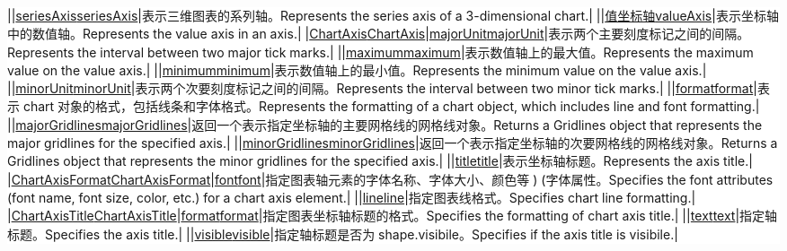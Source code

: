 ||[<span data-ttu-id="17b07-166">seriesAxis</span><span class="sxs-lookup"><span data-stu-id="17b07-166">seriesAxis</span></span>](/javascript/api/excel/excel.chartaxes#seriesaxis)|<span data-ttu-id="17b07-167">表示三维图表的系列轴。</span><span class="sxs-lookup"><span data-stu-id="17b07-167">Represents the series axis of a 3-dimensional chart.</span></span>|
||[<span data-ttu-id="17b07-168">值坐标轴</span><span class="sxs-lookup"><span data-stu-id="17b07-168">valueAxis</span></span>](/javascript/api/excel/excel.chartaxes#valueaxis)|<span data-ttu-id="17b07-169">表示坐标轴中的数值轴。</span><span class="sxs-lookup"><span data-stu-id="17b07-169">Represents the value axis in an axis.</span></span>|
|[<span data-ttu-id="17b07-170">ChartAxis</span><span class="sxs-lookup"><span data-stu-id="17b07-170">ChartAxis</span></span>](/javascript/api/excel/excel.chartaxis)|[<span data-ttu-id="17b07-171">majorUnit</span><span class="sxs-lookup"><span data-stu-id="17b07-171">majorUnit</span></span>](/javascript/api/excel/excel.chartaxis#majorunit)|<span data-ttu-id="17b07-172">表示两个主要刻度标记之间的间隔。</span><span class="sxs-lookup"><span data-stu-id="17b07-172">Represents the interval between two major tick marks.</span></span>|
||[<span data-ttu-id="17b07-173">maximum</span><span class="sxs-lookup"><span data-stu-id="17b07-173">maximum</span></span>](/javascript/api/excel/excel.chartaxis#maximum)|<span data-ttu-id="17b07-174">表示数值轴上的最大值。</span><span class="sxs-lookup"><span data-stu-id="17b07-174">Represents the maximum value on the value axis.</span></span>|
||[<span data-ttu-id="17b07-175">minimum</span><span class="sxs-lookup"><span data-stu-id="17b07-175">minimum</span></span>](/javascript/api/excel/excel.chartaxis#minimum)|<span data-ttu-id="17b07-176">表示数值轴上的最小值。</span><span class="sxs-lookup"><span data-stu-id="17b07-176">Represents the minimum value on the value axis.</span></span>|
||[<span data-ttu-id="17b07-177">minorUnit</span><span class="sxs-lookup"><span data-stu-id="17b07-177">minorUnit</span></span>](/javascript/api/excel/excel.chartaxis#minorunit)|<span data-ttu-id="17b07-178">表示两个次要刻度标记之间的间隔。</span><span class="sxs-lookup"><span data-stu-id="17b07-178">Represents the interval between two minor tick marks.</span></span>|
||[<span data-ttu-id="17b07-179">format</span><span class="sxs-lookup"><span data-stu-id="17b07-179">format</span></span>](/javascript/api/excel/excel.chartaxis#format)|<span data-ttu-id="17b07-180">表示 chart 对象的格式，包括线条和字体格式。</span><span class="sxs-lookup"><span data-stu-id="17b07-180">Represents the formatting of a chart object, which includes line and font formatting.</span></span>|
||[<span data-ttu-id="17b07-181">majorGridlines</span><span class="sxs-lookup"><span data-stu-id="17b07-181">majorGridlines</span></span>](/javascript/api/excel/excel.chartaxis#majorgridlines)|<span data-ttu-id="17b07-182">返回一个表示指定坐标轴的主要网格线的网格线对象。</span><span class="sxs-lookup"><span data-stu-id="17b07-182">Returns a Gridlines object that represents the major gridlines for the specified axis.</span></span>|
||[<span data-ttu-id="17b07-183">minorGridlines</span><span class="sxs-lookup"><span data-stu-id="17b07-183">minorGridlines</span></span>](/javascript/api/excel/excel.chartaxis#minorgridlines)|<span data-ttu-id="17b07-184">返回一个表示指定坐标轴的次要网格线的网格线对象。</span><span class="sxs-lookup"><span data-stu-id="17b07-184">Returns a Gridlines object that represents the minor gridlines for the specified axis.</span></span>|
||[<span data-ttu-id="17b07-185">title</span><span class="sxs-lookup"><span data-stu-id="17b07-185">title</span></span>](/javascript/api/excel/excel.chartaxis#title)|<span data-ttu-id="17b07-186">表示坐标轴标题。</span><span class="sxs-lookup"><span data-stu-id="17b07-186">Represents the axis title.</span></span>|
|[<span data-ttu-id="17b07-187">ChartAxisFormat</span><span class="sxs-lookup"><span data-stu-id="17b07-187">ChartAxisFormat</span></span>](/javascript/api/excel/excel.chartaxisformat)|[<span data-ttu-id="17b07-188">font</span><span class="sxs-lookup"><span data-stu-id="17b07-188">font</span></span>](/javascript/api/excel/excel.chartaxisformat#font)|<span data-ttu-id="17b07-189">指定图表轴元素的字体名称、字体大小、颜色等 )  (字体属性。</span><span class="sxs-lookup"><span data-stu-id="17b07-189">Specifies the font attributes (font name, font size, color, etc.) for a chart axis element.</span></span>|
||[<span data-ttu-id="17b07-190">line</span><span class="sxs-lookup"><span data-stu-id="17b07-190">line</span></span>](/javascript/api/excel/excel.chartaxisformat#line)|<span data-ttu-id="17b07-191">指定图表线格式。</span><span class="sxs-lookup"><span data-stu-id="17b07-191">Specifies chart line formatting.</span></span>|
|[<span data-ttu-id="17b07-192">ChartAxisTitle</span><span class="sxs-lookup"><span data-stu-id="17b07-192">ChartAxisTitle</span></span>](/javascript/api/excel/excel.chartaxistitle)|[<span data-ttu-id="17b07-193">format</span><span class="sxs-lookup"><span data-stu-id="17b07-193">format</span></span>](/javascript/api/excel/excel.chartaxistitle#format)|<span data-ttu-id="17b07-194">指定图表坐标轴标题的格式。</span><span class="sxs-lookup"><span data-stu-id="17b07-194">Specifies the formatting of chart axis title.</span></span>|
||[<span data-ttu-id="17b07-195">text</span><span class="sxs-lookup"><span data-stu-id="17b07-195">text</span></span>](/javascript/api/excel/excel.chartaxistitle#text)|<span data-ttu-id="17b07-196">指定轴标题。</span><span class="sxs-lookup"><span data-stu-id="17b07-196">Specifies the axis title.</span></span>|
||[<span data-ttu-id="17b07-197">visible</span><span class="sxs-lookup"><span data-stu-id="17b07-197">visible</span></span>](/javascript/api/excel/excel.chartaxistitle#visible)|<span data-ttu-id="17b07-198">指定轴标题是否为 shape.visibile。</span><span class="sxs-lookup"><span data-stu-id="17b07-198">Specifies if the axis title is visibile.</span></span>|